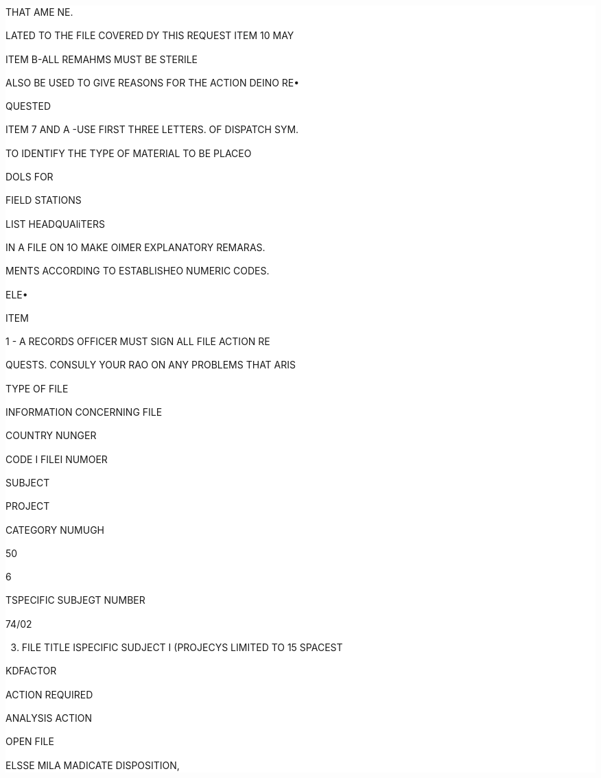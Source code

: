 THAT AME NE.

LATED TO THE FILE COVERED DY THIS REQUEST ITEM 10 MAY

ITEM B-ALL REMAHMS MUST BE STERILE

ALSO BE USED TO GIVE REASONS FOR THE ACTION DEINO RE•

QUESTED

ITEM 7 AND A -USE FIRST THREE LETTERS. OF DISPATCH SYM.

TO IDENTIFY THE TYPE OF MATERIAL TO BE PLACEO

DOLS FOR

FIELD STATIONS

LIST HEADQUAliTERS

IN A FILE ON 1O MAKE OIMER EXPLANATORY REMARAS.

MENTS ACCORDING TO ESTABLISHEO NUMERIC CODES.

ELE•

ITEM

1 - A RECORDS OFFICER MUST SIGN ALL FILE ACTION RE

QUESTS. CONSULY YOUR RAO ON ANY PROBLEMS THAT ARIS

TYPE OF FILE

INFORMATION CONCERNING FILE

COUNTRY NUNGER

CODE I FILEI NUMOER

SUBJECT

PROJECT

CATEGORY NUMUGH

50

6

TSPECIFIC SUBJEGT NUMBER

74/02

3. FILE TITLE ISPECIFIC SUDJECT I (PROJECYS LIMITED TO 15 SPACEST

KDFACTOR

ACTION REQUIRED

ANALYSIS ACTION

OPEN FILE

ELSSE MILA MADICATE DISPOSITION,
